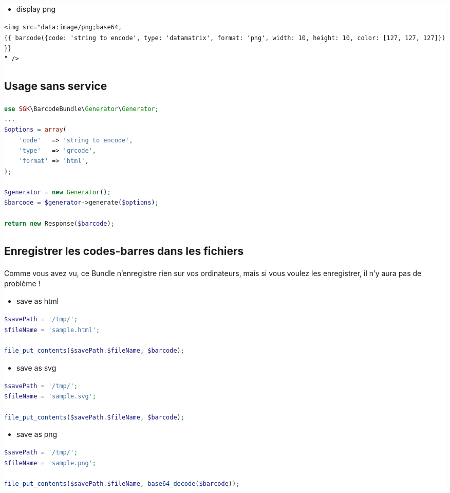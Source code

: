 * display png
```twig
<img src="data:image/png;base64,
{{ barcode({code: 'string to encode', type: 'datamatrix', format: 'png', width: 10, height: 10, color: [127, 127, 127]}) }}
" />
```

## Usage sans service

```php
use SGK\BarcodeBundle\Generator\Generator;
...
$options = array(
    'code'   => 'string to encode',
    'type'   => 'qrcode',
    'format' => 'html',
);

$generator = new Generator();
$barcode = $generator->generate($options);

return new Response($barcode);
```

## Enregistrer les codes-barres dans les fichiers

Comme vous avez vu, ce Bundle n’enregistre rien sur vos ordinateurs, mais si vous voulez les enregistrer, il n’y aura pas de problème !

* save as html
```php
$savePath = '/tmp/';
$fileName = 'sample.html';

file_put_contents($savePath.$fileName, $barcode);
```

* save as svg
```php
$savePath = '/tmp/';
$fileName = 'sample.svg';

file_put_contents($savePath.$fileName, $barcode);
```

* save as png
```php
$savePath = '/tmp/';
$fileName = 'sample.png';

file_put_contents($savePath.$fileName, base64_decode($barcode));
```
